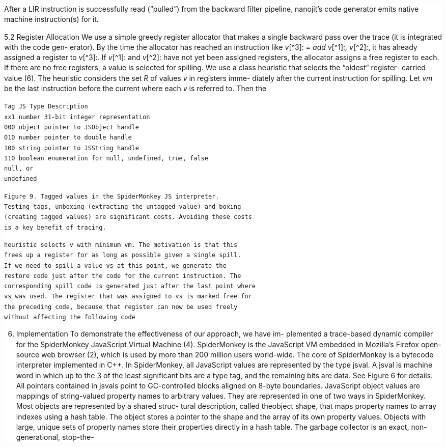 After a LIR instruction is successfully read (“pulled”) from
the backward filter pipeline, nanojit’s code generator emits native
machine instruction(s) for it.

5.2 Register Allocation
We use a simple greedy register allocator that makes a single
backward pass over the trace (it is integrated with the code gen-
erator). By the time the allocator has reached an instruction like
_v_[^3]: = _add v_[^1]:_, v_[^2]:, it has already assigned a register to _v_[^3]:. If _v_[^1]: and
_v_[^2]: have not yet been assigned registers, the allocator assigns a free
register to each. If there are no free registers, a value is selected for
spilling. We use a class heuristic that selects the “oldest” register-
carried value (6).
The heuristic considers the set _R_ of values _v_ in registers imme-
diately after the current instruction for spilling. Let _vm_ be the last
instruction before the current where each _v_ is referred to. Then the

```
Tag JS Type Description
xx1 number 31-bit integer representation
000 object pointer to JSObject handle
010 number pointer to double handle
100 string pointer to JSString handle
110 boolean enumeration for null, undefined, true, false
null, or
undefined
```

```
Figure 9. Tagged values in the SpiderMonkey JS interpreter.
Testing tags, unboxing (extracting the untagged value) and boxing
(creating tagged values) are significant costs. Avoiding these costs
is a key benefit of tracing.
```

```
heuristic selects v with minimum vm. The motivation is that this
frees up a register for as long as possible given a single spill.
If we need to spill a value vs at this point, we generate the
restore code just after the code for the current instruction. The
corresponding spill code is generated just after the last point where
vs was used. The register that was assigned to vs is marked free for
the preceding code, because that register can now be used freely
without affecting the following code
```

6. Implementation
To demonstrate the effectiveness of our approach, we have im-
plemented a trace-based dynamic compiler for the SpiderMonkey
JavaScript Virtual Machine (4). SpiderMonkey is the JavaScript
VM embedded in Mozilla’s Firefox open-source web browser (2),
which is used by more than 200 million users world-wide. The core
of SpiderMonkey is a bytecode interpreter implemented in C++.
In SpiderMonkey, all JavaScript values are represented by the
type jsval. A jsval is machine word in which up to the 3 of the
least significant bits are a type tag, and the remaining bits are data.
See Figure 6 for details. All pointers contained in jsvals point to
GC-controlled blocks aligned on 8-byte boundaries.
JavaScript object values are mappings of string-valued property
names to arbitrary values. They are represented in one of two ways
in SpiderMonkey. Most objects are represented by a shared struc-
tural description, called theobject shape, that maps property names
to array indexes using a hash table. The object stores a pointer to
the shape and the array of its own property values. Objects with
large, unique sets of property names store their properties directly
in a hash table.
The garbage collector is an exact, non-generational, stop-the-